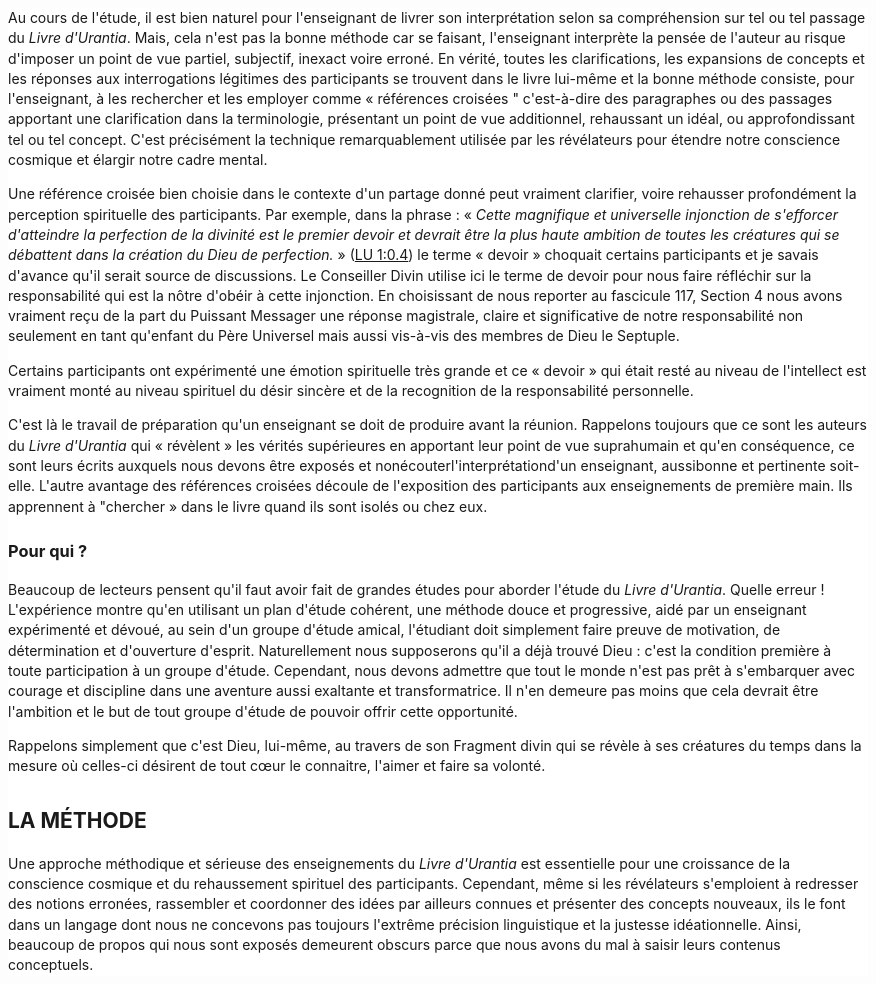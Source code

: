 Au cours de l'étude, il est bien naturel pour l'enseignant de livrer son interprétation selon sa compréhension sur tel ou tel passage du _Livre d'Urantia_. Mais, cela n'est pas la bonne méthode car se faisant, l'enseignant interprète la pensée de l'auteur au risque d'imposer un point de vue partiel, subjectif, inexact voire erroné. En vérité, toutes les clarifications, les expansions de concepts et les réponses aux interrogations légitimes des participants se trouvent dans le livre lui-même et la bonne méthode consiste, pour l'enseignant, à les rechercher et les employer comme « références croisées " c'est-à-dire des paragraphes ou des passages apportant une clarification dans la terminologie, présentant un point de vue additionnel, rehaussant un idéal, ou approfondissant tel ou tel concept. C'est précisément la technique remarquablement utilisée par les révélateurs pour étendre notre conscience cosmique et élargir notre cadre mental.

Une référence croisée bien choisie dans le contexte d'un partage donné peut vraiment clarifier, voire rehausser profondément la perception spirituelle des participants. Par exemple, dans la phrase : « _Cette magnifique et universelle injonction de s'efforcer d'atteindre la perfection de la divinité est le premier devoir et devrait être la plus haute ambition de toutes les créatures qui se débattent dans la création du Dieu de perfection._ » (<a id="a166_446"></a>[LU 1:0.4](/fr/The_Urantia_Book/1#p0_4)) le terme « devoir » choquait certains participants et je savais d'avance qu'il serait source de discussions. Le Conseiller Divin utilise ici le terme de devoir pour nous faire réfléchir sur la responsabilité qui est la nôtre d'obéir à cette injonction. En choisissant de nous reporter au fascicule 117, Section 4 nous avons vraiment reçu de la part du Puissant Messager une réponse magistrale, claire et significative de notre responsabilité non seulement en tant qu'enfant du Père Universel mais aussi vis-à-vis des membres de Dieu le Septuple.

Certains participants ont expérimenté une émotion spirituelle très grande et ce « devoir » qui était resté au niveau de l'intellect est vraiment monté au niveau spirituel du désir sincère et de la recognition de la responsabilité personnelle.

C'est là le travail de préparation qu'un enseignant se doit de produire avant la réunion. Rappelons toujours que ce sont les auteurs du _Livre d'Urantia_ qui « révèlent » les vérités supérieures en apportant leur point de vue suprahumain et qu'en conséquence, ce sont leurs écrits auxquels nous devons être exposés et nonécouterl'interprétationd'un enseignant, aussibonne et pertinente soit-elle. L'autre avantage des références croisées découle de l'exposition des participants aux enseignements de première main. Ils apprennent à "chercher » dans le livre quand ils sont isolés ou chez eux.

### Pour qui ?

Beaucoup de lecteurs pensent qu'il faut avoir fait de grandes études pour aborder l'étude du _Livre d'Urantia_. Quelle erreur ! L'expérience montre qu'en utilisant un plan d'étude cohérent, une méthode douce et progressive, aidé par un enseignant expérimenté et dévoué, au sein d'un groupe d'étude amical, l'étudiant doit simplement faire preuve de motivation, de détermination et d'ouverture d'esprit. Naturellement nous supposerons qu'il a déjà trouvé Dieu : c'est la condition première à toute participation à un groupe d'étude. Cependant, nous devons admettre que tout le monde n'est pas prêt à s'embarquer avec courage et discipline dans une aventure aussi exaltante et transformatrice. Il n'en demeure pas moins que cela devrait être l'ambition et le but de tout groupe d'étude de pouvoir offrir cette opportunité.

Rappelons simplement que c'est Dieu, lui-même, au travers de son Fragment divin qui se révèle à ses créatures du temps dans la mesure où celles-ci désirent de tout cœur le connaitre, l'aimer et faire sa volonté.

## LA MÉTHODE

Une approche méthodique et sérieuse des enseignements du _Livre d'Urantia_ est essentielle pour une croissance de la conscience cosmique et du rehaussement spirituel des participants. Cependant, même si les révélateurs s'emploient à redresser des notions erronées, rassembler et coordonner des idées par ailleurs connues et présenter des concepts nouveaux, ils le font dans un langage dont nous ne concevons pas toujours l'extrême précision linguistique et la justesse idéationnelle. Ainsi, beaucoup de propos qui nous sont exposés demeurent obscurs parce que nous avons du mal à saisir leurs contenus conceptuels.
